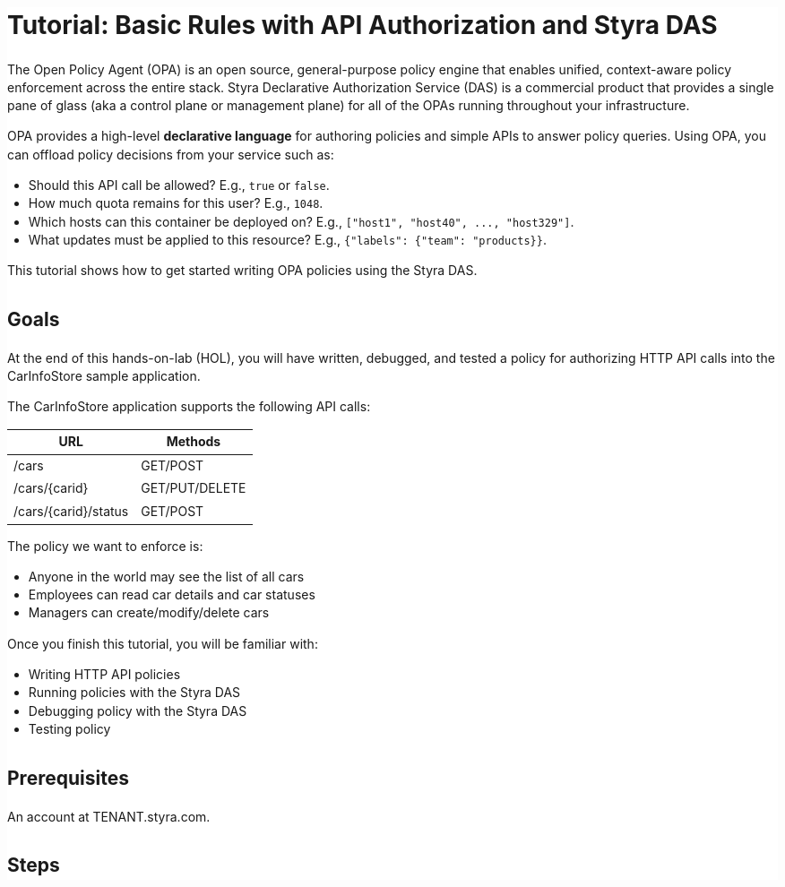 # Tutorial: Basic Rules with API Authorization and Styra DAS

The Open Policy Agent (OPA) is an open source, general-purpose policy engine that enables unified, context-aware policy enforcement across the entire stack.  Styra Declarative Authorization Service (DAS) is a commercial product that provides a single pane of glass (aka a control plane or management plane) for all of the OPAs running throughout your infrastructure.

OPA provides a high-level **declarative language** for authoring policies and
simple APIs to answer policy queries. Using OPA, you can offload policy
decisions from your service such as:

* Should this API call be allowed? E.g., `true` or `false`.
* How much quota remains for this user? E.g., `1048`.
* Which hosts can this container be deployed on? E.g., `["host1", "host40", ..., "host329"]`.
* What updates must be applied to this resource? E.g., `{"labels": {"team": "products}}`.

This tutorial shows how to get started writing OPA policies using the Styra DAS.

## Goals

At the end of this hands-on-lab (HOL), you will have written, debugged, and tested
a policy for authorizing HTTP API calls into the CarInfoStore sample application.

The CarInfoStore application supports the following API calls:

| URL | Methods |
| --- | --- |
|/cars | GET/POST|
|/cars/{carid} |  GET/PUT/DELETE |
| /cars/{carid}/status | GET/POST |

The policy we want to enforce is:

* Anyone in the world may see the list of all cars
* Employees can read car details and car statuses
* Managers can create/modify/delete cars

Once you finish this tutorial, you will be familiar with:

* Writing HTTP API policies
* Running policies with the Styra DAS
* Debugging policy with the Styra DAS
* Testing policy



## Prerequisites

An account at TENANT.styra.com.

## Steps
